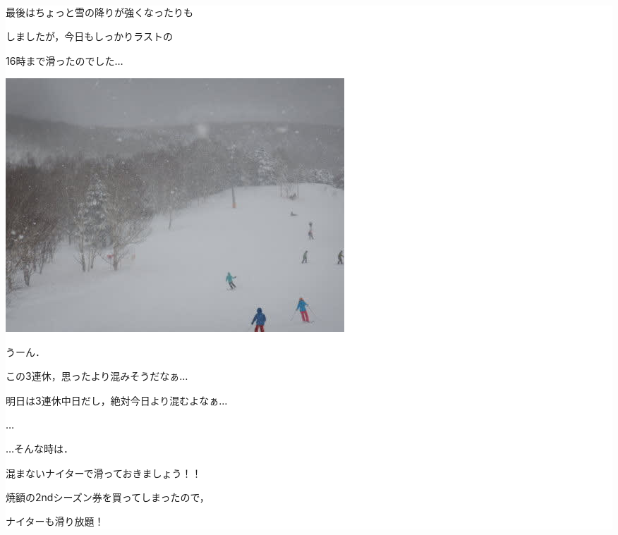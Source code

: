 最後はちょっと雪の降りが強くなったりも


しましたが，今日もしっかりラストの


16時まで滑ったのでした…




![604b75a3fd7816ec249fbc6a595f2722.jpg](images/604b75a3fd7816ec249fbc6a595f2722.jpg)







うーん．


この3連休，思ったより混みそうだなぁ…


明日は3連休中日だし，絶対今日より混むよなぁ…





…


…そんな時は．


混まないナイターで滑っておきましょう！！


焼額の2ndシーズン券を買ってしまったので，


ナイターも滑り放題！



